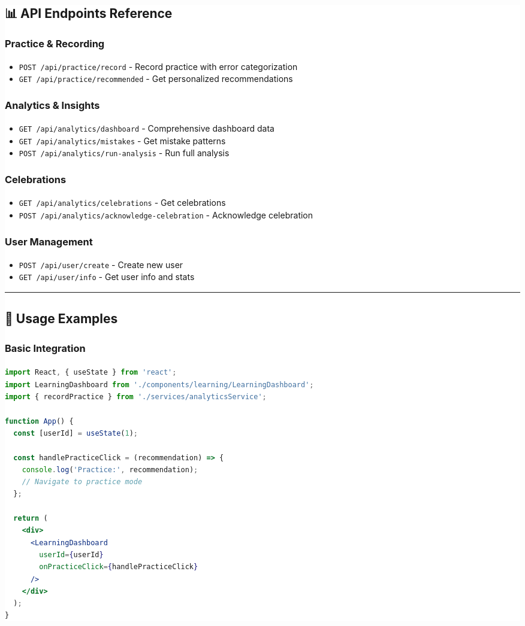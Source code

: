 
## 📊 API Endpoints Reference

### Practice & Recording
- `POST /api/practice/record` - Record practice with error categorization
- `GET /api/practice/recommended` - Get personalized recommendations

### Analytics & Insights
- `GET /api/analytics/dashboard` - Comprehensive dashboard data
- `GET /api/analytics/mistakes` - Get mistake patterns
- `POST /api/analytics/run-analysis` - Run full analysis

### Celebrations
- `GET /api/analytics/celebrations` - Get celebrations
- `POST /api/analytics/acknowledge-celebration` - Acknowledge celebration

### User Management
- `POST /api/user/create` - Create new user
- `GET /api/user/info` - Get user info and stats

---

## 🎯 Usage Examples

### Basic Integration

```jsx
import React, { useState } from 'react';
import LearningDashboard from './components/learning/LearningDashboard';
import { recordPractice } from './services/analyticsService';

function App() {
  const [userId] = useState(1);

  const handlePracticeClick = (recommendation) => {
    console.log('Practice:', recommendation);
    // Navigate to practice mode
  };

  return (
    <div>
      <LearningDashboard
        userId={userId}
        onPracticeClick={handlePracticeClick}
      />
    </div>
  );
}
```
